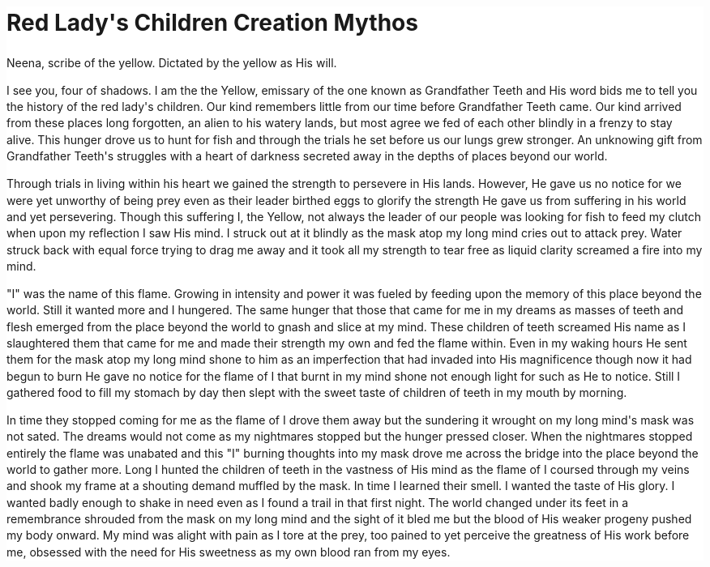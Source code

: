 # Red Lady's Children Creation Mythos

Neena, scribe of the yellow. Dictated by the yellow as His will.

I see you, four of shadows. I am the the Yellow, emissary of the one
known as Grandfather Teeth and His word bids me to tell you the history
of the red lady's children. Our kind remembers little from our time
before Grandfather Teeth came. Our kind arrived from these places long
forgotten, an alien to his watery lands, but most agree we fed of each
other blindly in a frenzy to stay alive. This hunger drove us to hunt
for fish and through the trials he set before us our lungs grew
stronger. An unknowing gift from Grandfather Teeth's struggles with a
heart of darkness secreted away in the depths of places beyond our
world. 

Through trials in living within his heart we gained the strength to
persevere in His lands. However, He gave us no notice for we were yet
unworthy of being prey even as their leader birthed eggs to glorify the
strength He gave us from suffering in his world and yet persevering.
Though this suffering I, the Yellow, not always the leader of our people
was looking for fish to feed my clutch when upon my reflection I saw His
mind. I struck out at it blindly as the mask atop my long mind cries out
to attack prey. Water struck back with equal force trying to drag me
away and it took all my strength to tear free as liquid clarity screamed
a fire into my mind. 

"I" was the name of this flame. Growing in intensity and power it was
fueled by feeding upon the memory of this place beyond the world. Still
it wanted more and I hungered. The same hunger that those that came for
me in my dreams as masses of teeth and flesh emerged from the place
beyond the world to gnash and slice at my mind. These children of teeth
screamed His name as I slaughtered them that came for me and made their
strength my own and fed the flame within. Even in my waking hours He
sent them for the mask atop my long mind shone to him as an imperfection
that had invaded into His magnificence though now it had begun to burn
He gave no notice for the flame of I that burnt in my mind shone not
enough light for such as He to notice. Still I gathered food to fill my
stomach by day then slept with the sweet taste of children of teeth in
my mouth by morning.

In time they stopped coming for me as the flame of I drove them away but
the sundering it wrought on my long mind's mask was not sated. The
dreams would not come as my nightmares stopped but the hunger pressed
closer. When the nightmares stopped entirely the flame was unabated and
this "I" burning thoughts into my mask drove me across the bridge into
the place beyond the world to gather more. Long I hunted the children of
teeth in the vastness of His mind as the flame of I coursed through my
veins and shook my frame at a shouting demand muffled by the mask. In
time I learned their smell. I wanted the taste of His glory. I wanted
badly enough to shake in need even as I found a trail in that first
night. The world changed under its feet in a remembrance shrouded from
the mask on my long mind and the sight of it bled me but the blood of
His weaker progeny pushed my body onward. My mind was alight with pain
as I tore at the prey, too pained to yet perceive the greatness of His
work before me, obsessed with the need for His sweetness as my own blood
ran from my eyes.
